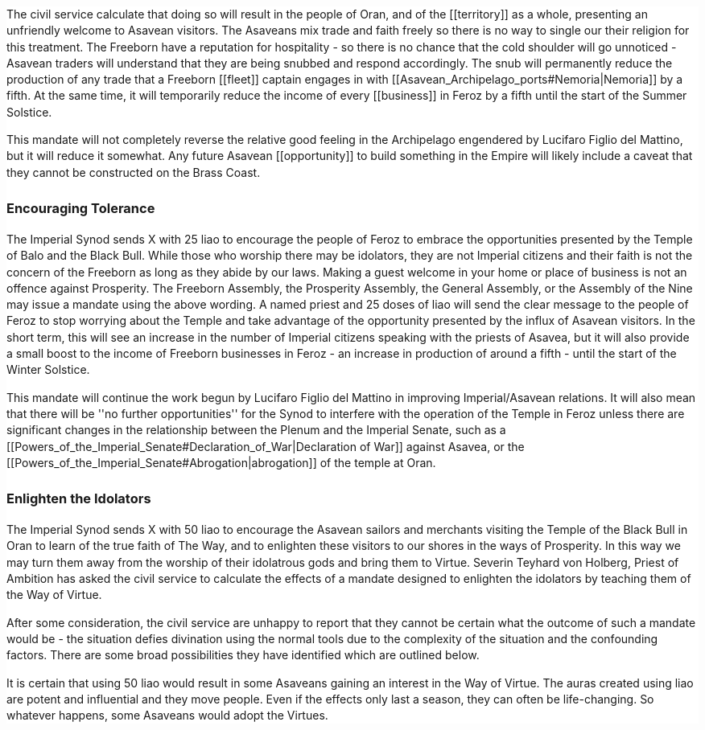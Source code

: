 The civil service calculate that doing so will result in the people of Oran, and of the [[territory]] as a whole, presenting an unfriendly welcome to Asavean visitors. The Asaveans mix trade and faith freely so there is no way to single our their religion for this treatment. The Freeborn have a reputation for hospitality - so there is no chance that the cold shoulder will go unnoticed - Asavean traders will understand that they are being snubbed and respond accordingly. The snub will permanently reduce the production of any trade that a Freeborn [[fleet]] captain engages in with [[Asavean_Archipelago_ports#Nemoria|Nemoria]] by a fifth. At the same time, it will temporarily reduce the income of every [[business]] in Feroz by a fifth until the start of the Summer Solstice.

This mandate will not completely reverse the relative good feeling in the Archipelago engendered by Lucifaro Figlio del Mattino, but it will reduce it somewhat. Any future Asavean [[opportunity]] to build something in the Empire will likely include a caveat that they cannot be constructed on the Brass Coast.

### Encouraging Tolerance
The Imperial Synod sends X with 25 liao to encourage the people of Feroz to embrace the opportunities presented by the Temple of Balo and the Black Bull. While those who worship there may be idolators, they are not Imperial citizens and their faith is not the concern of the Freeborn as long as they abide by our laws. Making a guest welcome in your home or place of business is not an offence against Prosperity.
The Freeborn Assembly, the Prosperity Assembly, the General Assembly, or the Assembly of the Nine may issue a mandate using the above wording. A named priest and 25 doses of liao will send the clear message to the people of Feroz to stop worrying about the Temple and take advantage of the opportunity presented by the influx of Asavean visitors. In the short term, this will see an increase in the number of Imperial citizens speaking with the priests of Asavea, but it will also provide a small boost to the income of Freeborn businesses in Feroz - an increase in production of around a fifth - until the start of the Winter Solstice.

This mandate will continue the work begun by Lucifaro Figlio del Mattino in improving Imperial/Asavean relations. It will also mean that there will be ''no further opportunities'' for the Synod to interfere with the operation of the Temple in Feroz unless there are significant changes in the relationship between the Plenum and the Imperial Senate, such as a [[Powers_of_the_Imperial_Senate#Declaration_of_War|Declaration of War]] against Asavea, or the [[Powers_of_the_Imperial_Senate#Abrogation|abrogation]] of the temple at Oran.

### Enlighten the Idolators
The Imperial Synod sends X with 50 liao to encourage the Asavean sailors and merchants visiting the Temple of the Black Bull in Oran to learn of the true faith of The Way, and to enlighten these visitors to our shores in the ways of Prosperity. In this way we may turn them away from the worship of their idolatrous gods and bring them to Virtue.
Severin Teyhard von Holberg, Priest of Ambition has asked the civil service to calculate the effects of a mandate designed to enlighten the idolators by teaching them of the Way of 
Virtue.

After some consideration, the civil service are unhappy to report that they cannot be certain what the outcome of such a mandate would be - the situation defies divination using the normal tools due to the complexity of the situation and the confounding factors. There are some broad possibilities they have identified which are outlined below.

It is certain that using 50 liao would result in some Asaveans gaining an interest in the Way of Virtue. The auras created using liao are potent and influential and they move people. Even if the effects only last a season, they can often be life-changing. So whatever happens, some Asaveans would adopt the Virtues.
